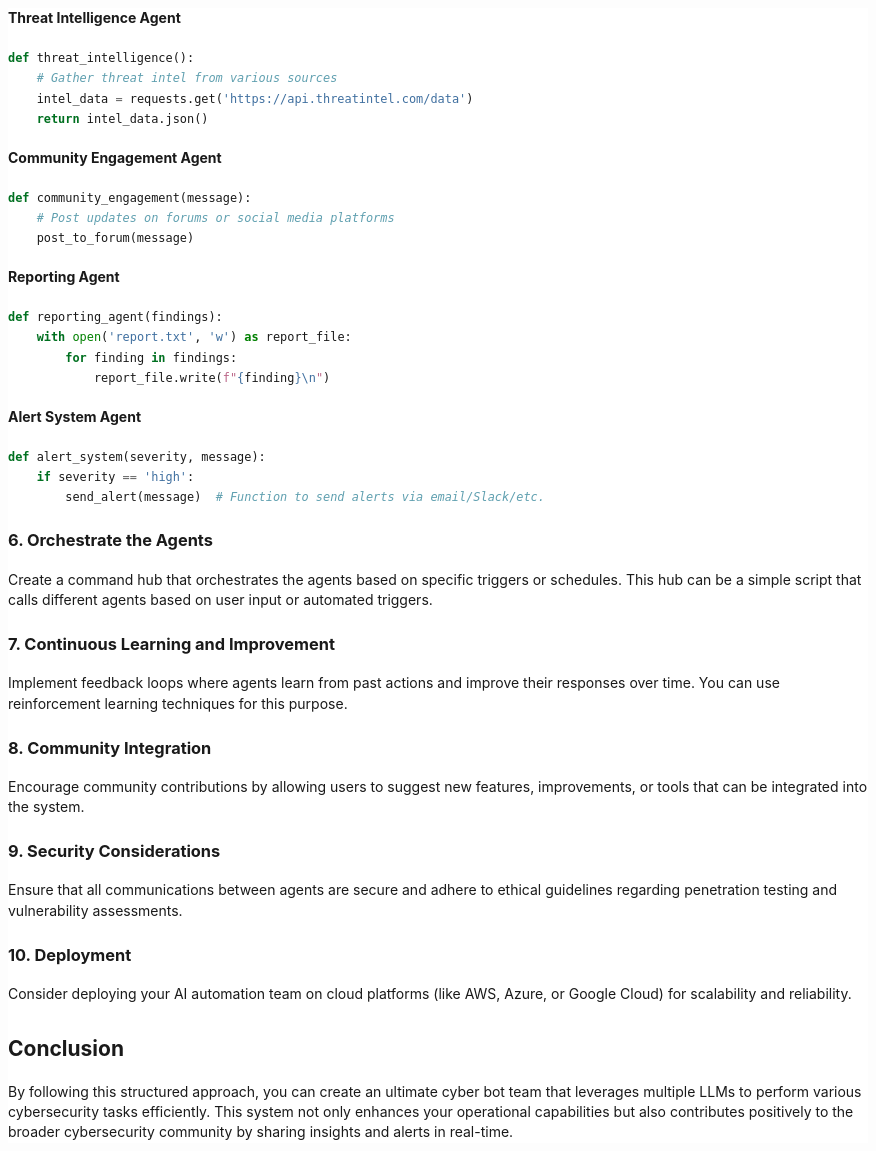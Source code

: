 #### Threat Intelligence Agent
```python
def threat_intelligence():
    # Gather threat intel from various sources
    intel_data = requests.get('https://api.threatintel.com/data')
    return intel_data.json()
```

#### Community Engagement Agent
```python
def community_engagement(message):
    # Post updates on forums or social media platforms
    post_to_forum(message)
```

#### Reporting Agent
```python
def reporting_agent(findings):
    with open('report.txt', 'w') as report_file:
        for finding in findings:
            report_file.write(f"{finding}\n")
```

#### Alert System Agent
```python
def alert_system(severity, message):
    if severity == 'high':
        send_alert(message)  # Function to send alerts via email/Slack/etc.
```

### **6. Orchestrate the Agents**
Create a command hub that orchestrates the agents based on specific triggers or schedules. This hub can be a simple script that calls different agents based on user input or automated triggers.

### **7. Continuous Learning and Improvement**
Implement feedback loops where agents learn from past actions and improve their responses over time. You can use reinforcement learning techniques for this purpose.

### **8. Community Integration**
Encourage community contributions by allowing users to suggest new features, improvements, or tools that can be integrated into the system.

### **9. Security Considerations**
Ensure that all communications between agents are secure and adhere to ethical guidelines regarding penetration testing and vulnerability assessments.

### **10. Deployment**
Consider deploying your AI automation team on cloud platforms (like AWS, Azure, or Google Cloud) for scalability and reliability.

## **Conclusion**
By following this structured approach, you can create an ultimate cyber bot team that leverages multiple LLMs to perform various cybersecurity tasks efficiently. This system not only enhances your operational capabilities but also contributes positively to the broader cybersecurity community by sharing insights and alerts in real-time.

